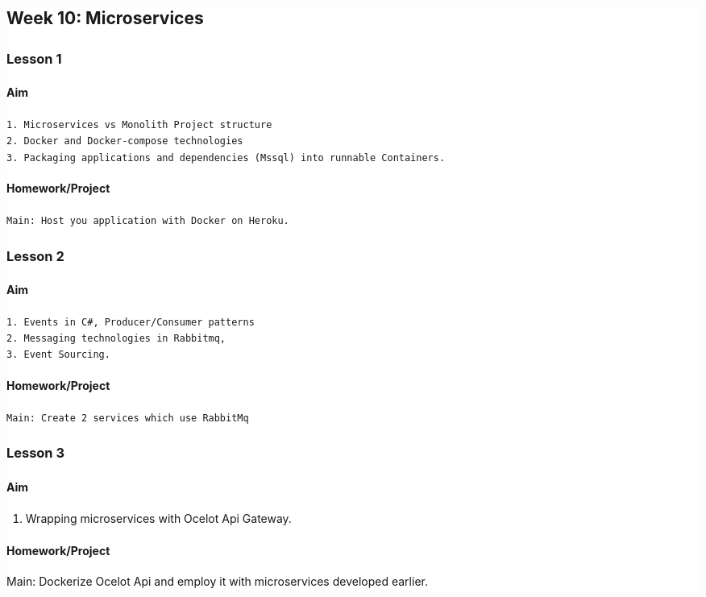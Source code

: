## Week 10: Microservices

### Lesson 1

#### Aim

    1. Microservices vs Monolith Project structure
    2. Docker and Docker-compose technologies
    3. Packaging applications and dependencies (Mssql) into runnable Containers.

#### Homework/Project

    Main: Host you application with Docker on Heroku.

### Lesson 2

#### Aim

    1. Events in C#, Producer/Consumer patterns
    2. Messaging technologies in Rabbitmq,
    3. Event Sourcing.

#### Homework/Project

    Main: Create 2 services which use RabbitMq

### Lesson 3

#### Aim

   1. Wrapping microservices with Ocelot Api Gateway.

#### Homework/Project

   Main: Dockerize Ocelot Api and employ it with microservices developed earlier. 


 
